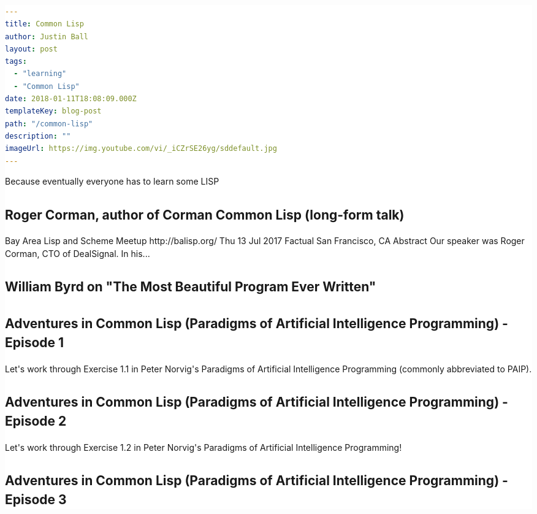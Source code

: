```yaml
---
title: Common Lisp
author: Justin Ball
layout: post
tags:
  - "learning"
  - "Common Lisp"
date: 2018-01-11T18:08:09.000Z
templateKey: blog-post
path: "/common-lisp"
description: ""
imageUrl: https://img.youtube.com/vi/_iCZrSE26yg/sddefault.jpg
---
```

<p>Because eventually everyone has to learn some LISP</p>
<div class="youtube-videos video-responsive">
  <div id="Jdf89uLcLNk" class="youtube-video">
    <h2 class="youtube-title">Roger Corman, author of Corman Common Lisp (long-form talk)</h2>
    <iframe src="https://www.youtube.com/embed/Jdf89uLcLNk" frameborder="0" width="640" height="385" allowfullscreen>
      <p>Your browser does not support iframes.</p>
    </iframe>
    <p class="youtube-description">Bay Area Lisp and Scheme Meetup http://balisp.org/ Thu 13 Jul 2017 Factual San Francisco, CA Abstract Our speaker was Roger Corman, CTO of DealSignal. In his...</p>
  </div>

  <div id="OyfBQmvr2Hc" class="youtube-video">
    <h2 class="youtube-title">William Byrd on "The Most Beautiful Program Ever Written"</h2>
    <iframe src="https://www.youtube.com/embed/OyfBQmvr2Hc" frameborder="0" width="640" height="385" allowfullscreen>
      <p>Your browser does not support iframes.</p>
    </iframe>
    <p class="youtube-description"></p>
  </div>

  <div id="_iCZrSE26yg" class="youtube-video">
    <h2 class="youtube-title">Adventures in Common Lisp (Paradigms of Artificial Intelligence Programming) - Episode 1</h2>
    <iframe src="https://www.youtube.com/embed/_iCZrSE26yg" frameborder="0" width="640" height="385" allowfullscreen>
      <p>Your browser does not support iframes.</p>
    </iframe>
    <p class="youtube-description">Let's work through Exercise 1.1 in Peter Norvig's Paradigms of Artificial Intelligence Programming (commonly abbreviated to PAIP).</p>
  </div>
  <div id="Or7DmV22mik" class="youtube-video">
    <h2 class="youtube-title">Adventures in Common Lisp (Paradigms of Artificial Intelligence Programming) - Episode 2</h2>
    <iframe src="https://www.youtube.com/embed/Or7DmV22mik" frameborder="0" width="640" height="385" allowfullscreen>
      <p>Your browser does not support iframes.</p>
    </iframe>
    <p class="youtube-description">Let's work through Exercise 1.2 in Peter Norvig's Paradigms of Artificial Intelligence Programming!</p>
  </div>
  <div id="4rj7L_RRgF4" class="youtube-video">
    <h2 class="youtube-title">Adventures in Common Lisp (Paradigms of Artificial Intelligence Programming) - Episode 3</h2>
    <iframe src="https://www.youtube.com/embed/4rj7L_RRgF4" frameborder="0" width="640" height="385" allowfullscreen>
      <p>Your browser does not support iframes.</p>
    </iframe>
